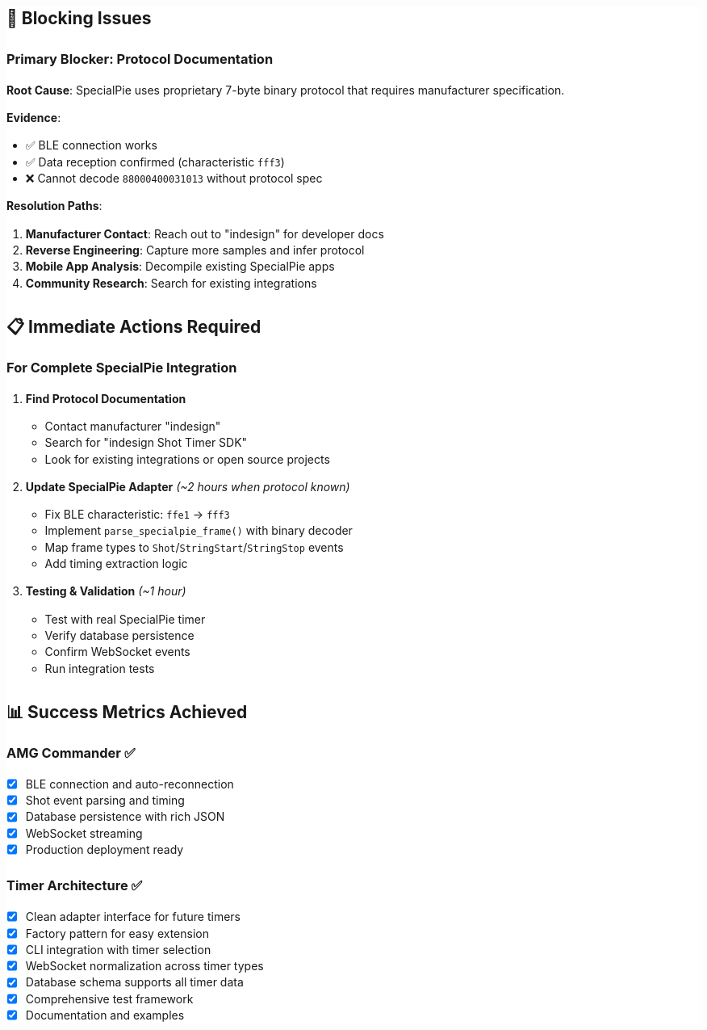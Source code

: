## 🚧 **Blocking Issues**

### **Primary Blocker: Protocol Documentation**
**Root Cause**: SpecialPie uses proprietary 7-byte binary protocol that requires manufacturer specification.

**Evidence**:
- ✅ BLE connection works
- ✅ Data reception confirmed (characteristic `fff3`)
- ❌ Cannot decode `88000400031013` without protocol spec

**Resolution Paths**:
1. **Manufacturer Contact**: Reach out to "indesign" for developer docs
2. **Reverse Engineering**: Capture more samples and infer protocol
3. **Mobile App Analysis**: Decompile existing SpecialPie apps
4. **Community Research**: Search for existing integrations

## 📋 **Immediate Actions Required**

### **For Complete SpecialPie Integration**
1. **Find Protocol Documentation**
   - Contact manufacturer "indesign"
   - Search for "indesign Shot Timer SDK"
   - Look for existing integrations or open source projects

2. **Update SpecialPie Adapter** *(~2 hours when protocol known)*
   - Fix BLE characteristic: `ffe1` → `fff3`
   - Implement `parse_specialpie_frame()` with binary decoder
   - Map frame types to `Shot`/`StringStart`/`StringStop` events
   - Add timing extraction logic

3. **Testing & Validation** *(~1 hour)*
   - Test with real SpecialPie timer
   - Verify database persistence
   - Confirm WebSocket events
   - Run integration tests

## 📊 **Success Metrics Achieved**

### **AMG Commander** ✅
- [x] BLE connection and auto-reconnection
- [x] Shot event parsing and timing
- [x] Database persistence with rich JSON
- [x] WebSocket streaming  
- [x] Production deployment ready

### **Timer Architecture** ✅
- [x] Clean adapter interface for future timers
- [x] Factory pattern for easy extension
- [x] CLI integration with timer selection
- [x] WebSocket normalization across timer types
- [x] Database schema supports all timer data
- [x] Comprehensive test framework
- [x] Documentation and examples
